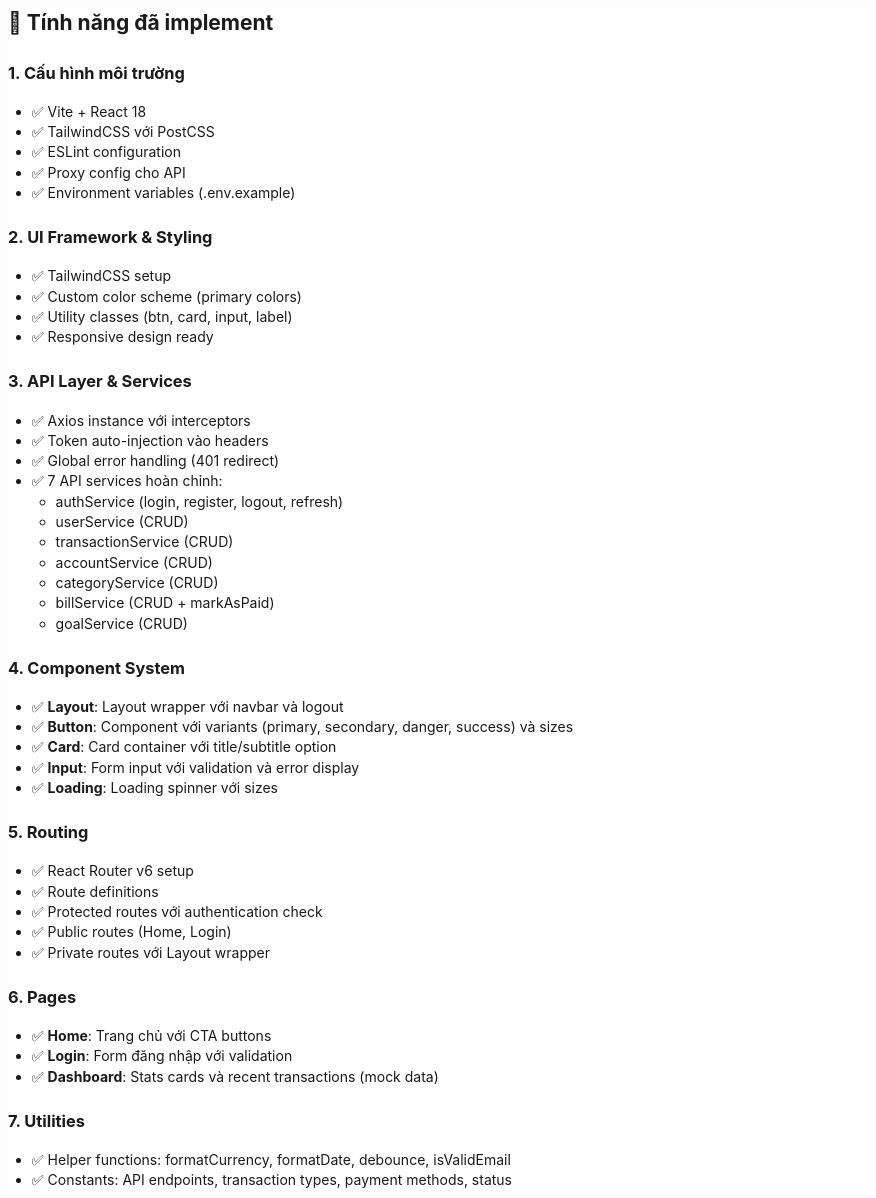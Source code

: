 ## 🎯 Tính năng đã implement

### 1. **Cấu hình môi trường**
- ✅ Vite + React 18
- ✅ TailwindCSS với PostCSS
- ✅ ESLint configuration
- ✅ Proxy config cho API
- ✅ Environment variables (.env.example)

### 2. **UI Framework & Styling**
- ✅ TailwindCSS setup
- ✅ Custom color scheme (primary colors)
- ✅ Utility classes (btn, card, input, label)
- ✅ Responsive design ready

### 3. **API Layer & Services**
- ✅ Axios instance với interceptors
- ✅ Token auto-injection vào headers
- ✅ Global error handling (401 redirect)
- ✅ 7 API services hoàn chỉnh:
  - authService (login, register, logout, refresh)
  - userService (CRUD)
  - transactionService (CRUD)
  - accountService (CRUD)
  - categoryService (CRUD)
  - billService (CRUD + markAsPaid)
  - goalService (CRUD)

### 4. **Component System**
- ✅ **Layout**: Layout wrapper với navbar và logout
- ✅ **Button**: Component với variants (primary, secondary, danger, success) và sizes
- ✅ **Card**: Card container với title/subtitle option
- ✅ **Input**: Form input với validation và error display
- ✅ **Loading**: Loading spinner với sizes

### 5. **Routing**
- ✅ React Router v6 setup
- ✅ Route definitions
- ✅ Protected routes với authentication check
- ✅ Public routes (Home, Login)
- ✅ Private routes với Layout wrapper

### 6. **Pages**
- ✅ **Home**: Trang chủ với CTA buttons
- ✅ **Login**: Form đăng nhập với validation
- ✅ **Dashboard**: Stats cards và recent transactions (mock data)

### 7. **Utilities**
- ✅ Helper functions: formatCurrency, formatDate, debounce, isValidEmail
- ✅ Constants: API endpoints, transaction types, payment methods, status
